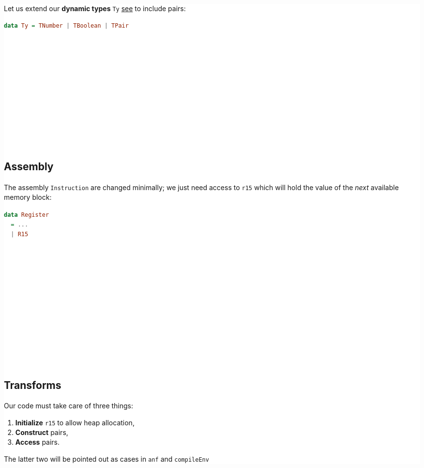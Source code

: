 Let us extend our **dynamic types** `Ty` [see](05-cobra.md/#types)
to include pairs:

```haskell
data Ty = TNumber | TBoolean | TPair
```

<br>
<br>
<br>
<br>
<br>
<br>
<br>
<br>
<br>
<br>
<br>


## Assembly

The assembly `Instruction` are changed minimally;
we just need access to `r15` which will hold the
value of the _next_ available memory block:

```haskell
data Register
  = ...
  | R15
```

<br>
<br>
<br>
<br>
<br>
<br>
<br>
<br>
<br>
<br>
<br>
<br>

## Transforms

Our code must take care of three things:

1. **Initialize** `r15` to allow heap allocation,
2. **Construct** pairs,
3. **Access** pairs.

The latter two will be pointed out as cases in `anf` and `compileEnv` 
